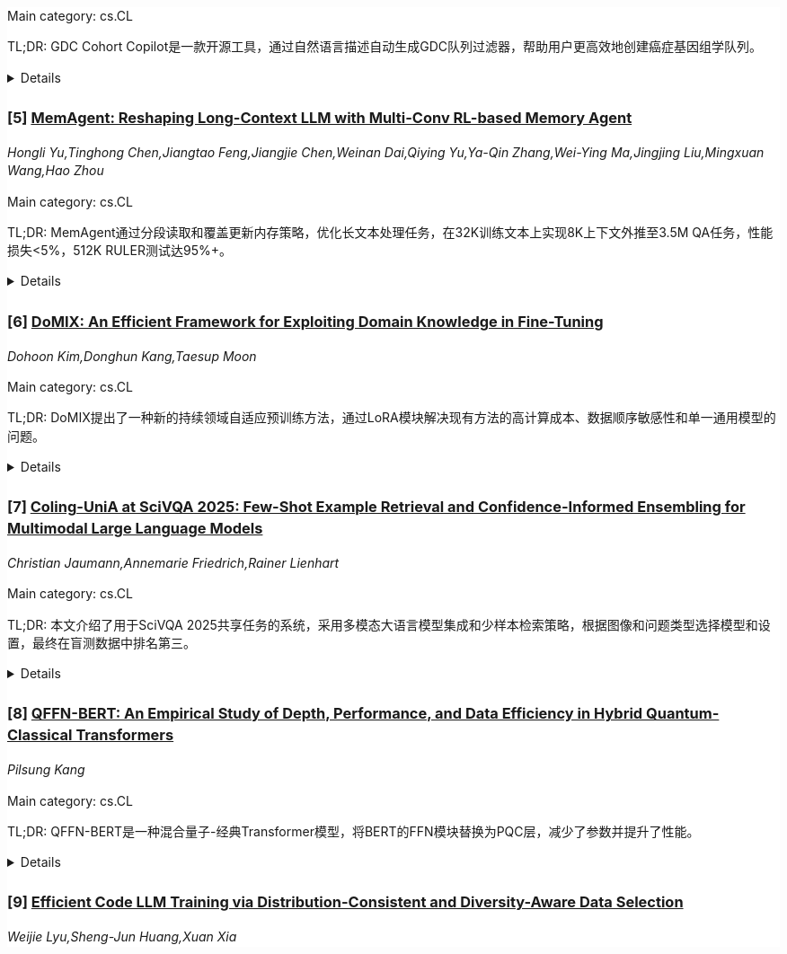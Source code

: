 Main category: cs.CL

TL;DR: GDC Cohort Copilot是一款开源工具，通过自然语言描述自动生成GDC队列过滤器，帮助用户更高效地创建癌症基因组学队列。


<details><summary>Details</summary></details>


### [5] [MemAgent: Reshaping Long-Context LLM with Multi-Conv RL-based Memory Agent](https://arxiv.org/abs/2507.02259)
*Hongli Yu,Tinghong Chen,Jiangtao Feng,Jiangjie Chen,Weinan Dai,Qiying Yu,Ya-Qin Zhang,Wei-Ying Ma,Jingjing Liu,Mingxuan Wang,Hao Zhou*

Main category: cs.CL

TL;DR: MemAgent通过分段读取和覆盖更新内存策略，优化长文本处理任务，在32K训练文本上实现8K上下文外推至3.5M QA任务，性能损失<5%，512K RULER测试达95%+。


<details><summary>Details</summary></details>


### [6] [DoMIX: An Efficient Framework for Exploiting Domain Knowledge in Fine-Tuning](https://arxiv.org/abs/2507.02302)
*Dohoon Kim,Donghun Kang,Taesup Moon*

Main category: cs.CL

TL;DR: DoMIX提出了一种新的持续领域自适应预训练方法，通过LoRA模块解决现有方法的高计算成本、数据顺序敏感性和单一通用模型的问题。


<details><summary>Details</summary></details>


### [7] [Coling-UniA at SciVQA 2025: Few-Shot Example Retrieval and Confidence-Informed Ensembling for Multimodal Large Language Models](https://arxiv.org/abs/2507.02357)
*Christian Jaumann,Annemarie Friedrich,Rainer Lienhart*

Main category: cs.CL

TL;DR: 本文介绍了用于SciVQA 2025共享任务的系统，采用多模态大语言模型集成和少样本检索策略，根据图像和问题类型选择模型和设置，最终在盲测数据中排名第三。


<details><summary>Details</summary></details>


### [8] [QFFN-BERT: An Empirical Study of Depth, Performance, and Data Efficiency in Hybrid Quantum-Classical Transformers](https://arxiv.org/abs/2507.02364)
*Pilsung Kang*

Main category: cs.CL

TL;DR: QFFN-BERT是一种混合量子-经典Transformer模型，将BERT的FFN模块替换为PQC层，减少了参数并提升了性能。


<details><summary>Details</summary></details>


### [9] [Efficient Code LLM Training via Distribution-Consistent and Diversity-Aware Data Selection](https://arxiv.org/abs/2507.02378)
*Weijie Lyu,Sheng-Jun Huang,Xuan Xia*
